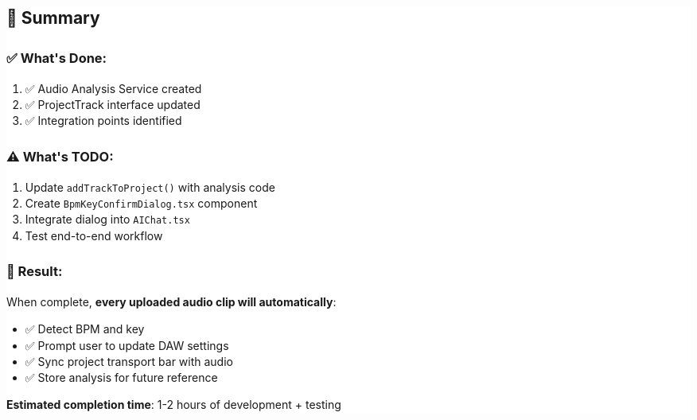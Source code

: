 
## 📝 Summary

### ✅ What's Done:
1. ✅ Audio Analysis Service created
2. ✅ ProjectTrack interface updated
3. ✅ Integration points identified

### ⚠️ What's TODO:
1. Update `addTrackToProject()` with analysis code
2. Create `BpmKeyConfirmDialog.tsx` component
3. Integrate dialog into `AIChat.tsx`
4. Test end-to-end workflow

### 🎯 Result:
When complete, **every uploaded audio clip will automatically**:
- ✅ Detect BPM and key
- ✅ Prompt user to update DAW settings
- ✅ Sync project transport bar with audio
- ✅ Store analysis for future reference

**Estimated completion time**: 1-2 hours of development + testing
